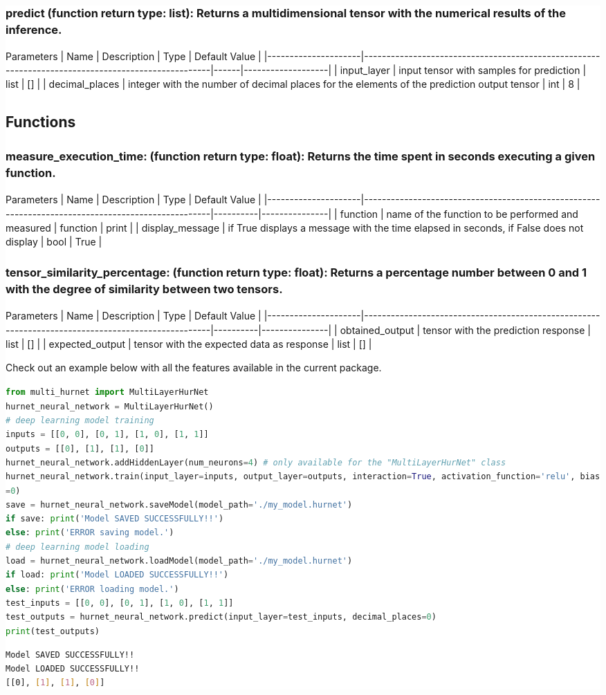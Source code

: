 ### predict (function return type: list): Returns a multidimensional tensor with the numerical results of the inference.
Parameters
| Name                | Description                                                                                       | Type | Default Value     |
|---------------------|---------------------------------------------------------------------------------------------------|------|-------------------|
| input_layer         | input tensor with samples for prediction                                                          | list | []                |
| decimal_places      | integer with the number of decimal places for the elements of the prediction output tensor        | int  | 8                 |

## Functions
### measure_execution_time: (function return type: float): Returns the time spent in seconds executing a given function.
Parameters
| Name                | Description                                                                                       | Type     | Default Value |
|---------------------|---------------------------------------------------------------------------------------------------|----------|---------------|
| function            | name of the function to be performed and measured                                                 | function | print         |
| display_message     | if True displays a message with the time elapsed in seconds, if False does not display            | bool     | True          |

### tensor_similarity_percentage: (function return type: float): Returns a percentage number between 0 and 1 with the degree of similarity between two tensors.
Parameters
| Name                | Description                                                                                       | Type     | Default Value |
|---------------------|---------------------------------------------------------------------------------------------------|----------|---------------|
| obtained_output     | tensor with the prediction response                                                               | list     | []            |
| expected_output     | tensor with the expected data as response                                                         | list     | []            |

Check out an example below with all the features available in the current package.
```python
from multi_hurnet import MultiLayerHurNet
hurnet_neural_network = MultiLayerHurNet()
# deep learning model training
inputs = [[0, 0], [0, 1], [1, 0], [1, 1]]
outputs = [[0], [1], [1], [0]]
hurnet_neural_network.addHiddenLayer(num_neurons=4) # only available for the "MultiLayerHurNet" class
hurnet_neural_network.train(input_layer=inputs, output_layer=outputs, interaction=True, activation_function='relu', bias=0)
save = hurnet_neural_network.saveModel(model_path='./my_model.hurnet')
if save: print('Model SAVED SUCCESSFULLY!!')
else: print('ERROR saving model.')
# deep learning model loading
load = hurnet_neural_network.loadModel(model_path='./my_model.hurnet')
if load: print('Model LOADED SUCCESSFULLY!!')
else: print('ERROR loading model.')
test_inputs = [[0, 0], [0, 1], [1, 0], [1, 1]]
test_outputs = hurnet_neural_network.predict(input_layer=test_inputs, decimal_places=0)
print(test_outputs)
```
```bash
Model SAVED SUCCESSFULLY!!
Model LOADED SUCCESSFULLY!!
[[0], [1], [1], [0]]
```
